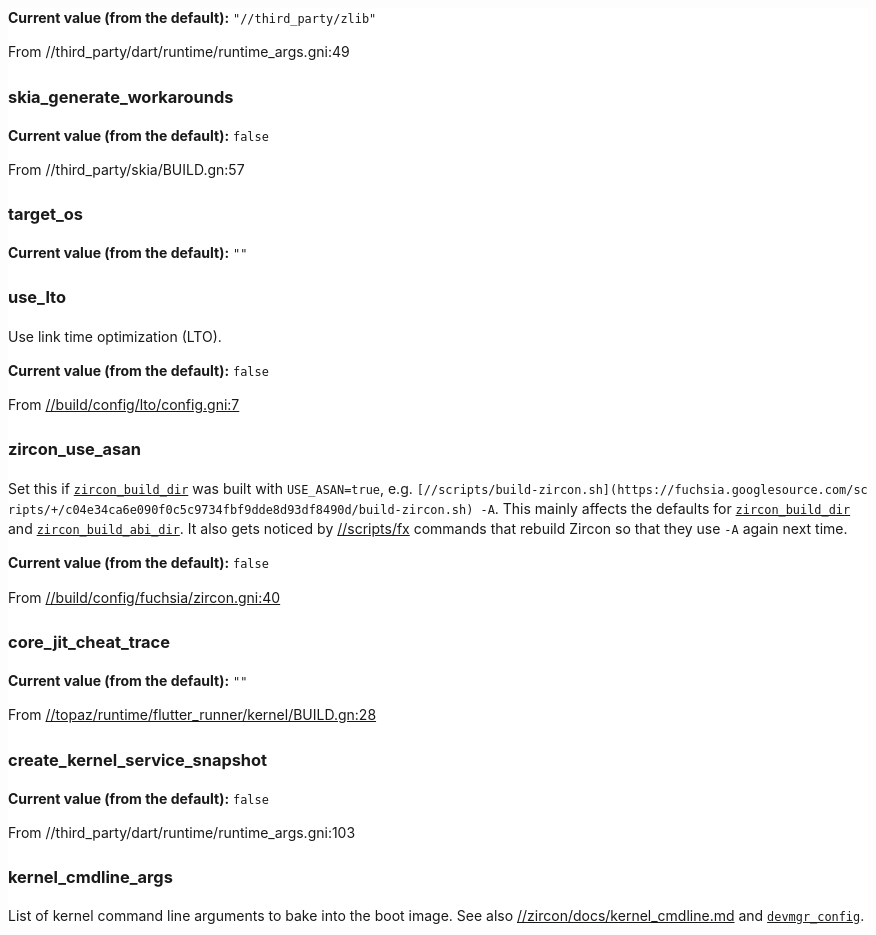 **Current value (from the default):** `"//third_party/zlib"`

From //third_party/dart/runtime/runtime_args.gni:49

### skia_generate_workarounds

**Current value (from the default):** `false`

From //third_party/skia/BUILD.gn:57

### target_os

**Current value (from the default):** `""`

### use_lto
Use link time optimization (LTO).

**Current value (from the default):** `false`

From [//build/config/lto/config.gni:7](https://fuchsia.googlesource.com/build/+/2d263d047e44c996c64e6aef44a1b0afea32eaa1/config/lto/config.gni#7)

### zircon_use_asan
Set this if [`zircon_build_dir`](#zircon_build_dir) was built with
`USE_ASAN=true`, e.g. `[//scripts/build-zircon.sh](https://fuchsia.googlesource.com/scripts/+/c04e34ca6e090f0c5c9734fbf9dde8d93df8490d/build-zircon.sh) -A`.  This mainly
affects the defaults for [`zircon_build_dir`](#zircon_build_dir) and
[`zircon_build_abi_dir`](#zircon_build_abi_dir).  It also gets noticed
by [//scripts/fx](https://fuchsia.googlesource.com/scripts/+/c04e34ca6e090f0c5c9734fbf9dde8d93df8490d/fx) commands that rebuild Zircon so that they use `-A`
again next time.

**Current value (from the default):** `false`

From [//build/config/fuchsia/zircon.gni:40](https://fuchsia.googlesource.com/build/+/2d263d047e44c996c64e6aef44a1b0afea32eaa1/config/fuchsia/zircon.gni#40)

### core_jit_cheat_trace

**Current value (from the default):** `""`

From [//topaz/runtime/flutter_runner/kernel/BUILD.gn:28](https://fuchsia.googlesource.com/topaz/+/f82a1e6f1571347d4b9627ae4453bd891fd1ea47/runtime/flutter_runner/kernel/BUILD.gn#28)

### create_kernel_service_snapshot

**Current value (from the default):** `false`

From //third_party/dart/runtime/runtime_args.gni:103

### kernel_cmdline_args
List of kernel command line arguments to bake into the boot image.
See also [//zircon/docs/kernel_cmdline.md](https://fuchsia.googlesource.com/zircon/+/2b80ad3e9e48eff77a0cb4dade6f53a2095e4c18/docs/kernel_cmdline.md) and
[`devmgr_config`](#devmgr_config).

